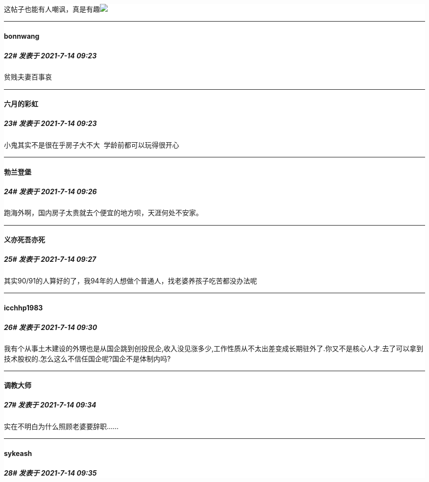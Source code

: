 这帖子也能有人嘲讽，真是有趣<img src="https://static.saraba1st.com/image/smiley/face2017/066.png" referrerpolicy="no-referrer">


*****

####  bonnwang  
##### 22#       发表于 2021-7-14 09:23


贫贱夫妻百事哀


*****

####  六月的彩虹  
##### 23#       发表于 2021-7-14 09:23


小鬼其实不是很在乎房子大不大  学龄前都可以玩得很开心


*****

####  勃兰登堡  
##### 24#       发表于 2021-7-14 09:26


跑海外啊，国内房子太贵就去个便宜的地方呗，天涯何处不安家。


*****

####  义亦死吾亦死  
##### 25#       发表于 2021-7-14 09:27


其实90/91的人算好的了，我94年的人想做个普通人，找老婆养孩子吃苦都没办法呢


*****

####  icchhp1983  
##### 26#       发表于 2021-7-14 09:30


我有个从事土木建设的外甥也是从国企跳到创投民企,收入没见涨多少,工作性质从不太出差变成长期驻外了.你又不是核心人才.去了可以拿到技术股权的.怎么这么不信任国企呢?国企不是体制内吗?


*****

####  调教大师  
##### 27#       发表于 2021-7-14 09:34


实在不明白为什么照顾老婆要辞职……


*****

####  sykeash  
##### 28#       发表于 2021-7-14 09:35
